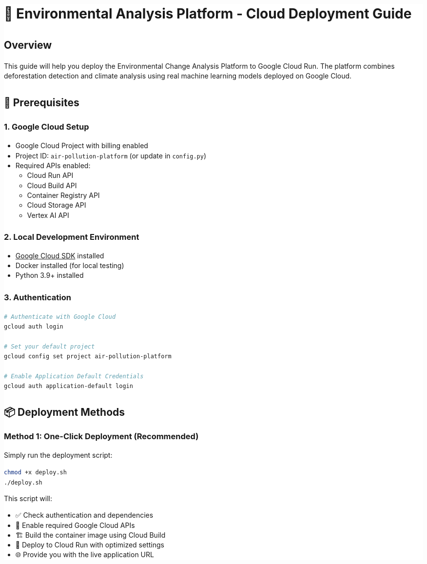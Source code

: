 # 🚀 **Environmental Analysis Platform - Cloud Deployment Guide**

## **Overview**
This guide will help you deploy the Environmental Change Analysis Platform to Google Cloud Run. The platform combines deforestation detection and climate analysis using real machine learning models deployed on Google Cloud.

## **🔧 Prerequisites**

### **1. Google Cloud Setup**
- Google Cloud Project with billing enabled
- Project ID: `air-pollution-platform` (or update in `config.py`)
- Required APIs enabled:
  - Cloud Run API
  - Cloud Build API
  - Container Registry API
  - Cloud Storage API
  - Vertex AI API

### **2. Local Development Environment**
- [Google Cloud SDK](https://cloud.google.com/sdk/docs/install) installed
- Docker installed (for local testing)
- Python 3.9+ installed

### **3. Authentication**
```bash
# Authenticate with Google Cloud
gcloud auth login

# Set your default project
gcloud config set project air-pollution-platform

# Enable Application Default Credentials
gcloud auth application-default login
```

## **📦 Deployment Methods**

### **Method 1: One-Click Deployment (Recommended)**

Simply run the deployment script:

```bash
chmod +x deploy.sh
./deploy.sh
```

This script will:
- ✅ Check authentication and dependencies
- 🔧 Enable required Google Cloud APIs
- 🏗️ Build the container image using Cloud Build
- 🚀 Deploy to Cloud Run with optimized settings
- 🌐 Provide you with the live application URL
